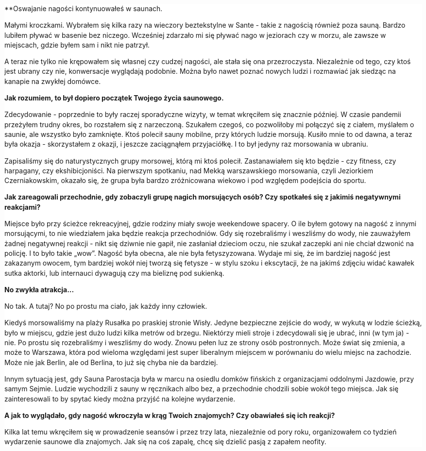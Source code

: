 \*\*Oswajanie nagości kontynuowałeś w saunach.

Małymi kroczkami. Wybrałem się kilka razy na wieczory beztekstylne w Sante - takie z nagością również poza sauną. Bardzo lubiłem pływać w basenie bez niczego. Wcześniej zdarzało mi się pływać nago w jeziorach czy w morzu, ale zawsze w miejscach, gdzie byłem sam i nikt nie patrzył.

A teraz nie tylko nie krępowałem się własnej czy cudzej nagości, ale stała się ona przezroczysta. Niezależnie od tego, czy ktoś jest ubrany czy nie, konwersacje wyglądają podobnie. Można było nawet poznać nowych ludzi i rozmawiać jak siedząc na kanapie na zwykłej domówce.

**Jak rozumiem, to był dopiero początek Twojego życia saunowego.**

Zdecydowanie - poprzednie to były raczej sporadyczne wizyty, w temat wkręciłem się znacznie później. W czasie pandemii przeżyłem trudny okres, bo rozstałem się z narzeczoną. Szukałem czegoś, co pozwoliłoby mi połączyć się z ciałem, myślałem o saunie, ale wszystko było zamknięte. Ktoś polecił sauny mobilne, przy których ludzie morsują. Kusiło mnie to od dawna, a teraz była okazja - skorzystałem z okazji, i jeszcze zaciągnąłem przyjaciółkę. I to był jedyny raz morsowania w ubraniu.

Zapisaliśmy się do naturystycznych grupy morsowej, którą mi ktoś polecił. Zastanawiałem się kto będzie - czy fitness, czy harpagany, czy ekshibicjoniści. Na pierwszym spotkaniu, nad Mekką warszawskiego morsowania, czyli Jeziorkiem Czerniakowskim, okazało się, że grupa była bardzo zróżnicowana wiekowo i pod względem podejścia do sportu.

**Jak zareagowali przechodnie, gdy zobaczyli grupę nagich morsujących osób? Czy spotkałeś się z jakimiś negatywnymi reakcjami?**

Miejsce było przy ścieżce rekreacyjnej, gdzie rodziny miały swoje weekendowe spacery. O ile byłem gotowy na nagość z innymi morsującymi, to nie wiedziałem jaka będzie reakcja przechodniów. Gdy się rozebraliśmy i weszliśmy do wody, nie zauważyłem żadnej negatywnej reakcji - nikt się dziwnie nie gapił, nie zasłaniał dzieciom oczu, nie szukał zaczepki ani nie chciał dzwonić na policję. I to było takie „wow”. Nagość była obecna, ale nie była fetyszyzowana. Wydaje mi się, że im bardziej nagość jest zakazanym owocem, tym bardziej wokół niej tworzą się fetysze - w stylu szoku i ekscytacji, że na jakimś zdjęciu widać kawałek sutka aktorki, lub internauci dywagują czy ma bieliznę pod sukienką.

**No zwykła atrakcja...**

No tak. A tutaj? No po prostu ma ciało, jak każdy inny człowiek.

Kiedyś morsowaliśmy na plaży Rusałka po praskiej stronie Wisły. Jedyne bezpieczne zejście do wody, w wykutą w lodzie ścieżką, było w miejscu, gdzie jest dużo ludzi kilka metrów od brzegu. Niektórzy mieli stroje i zdecydowali się je ubrać, inni (w tym ja) - nie. Po prostu się rozebraliśmy i weszliśmy do wody. Znowu pełen luz ze strony osób postronnych. Może świat się zmienia, a może to Warszawa, która pod wieloma względami jest super liberalnym miejscem w porównaniu do wielu miejsc na zachodzie. Może nie jak Berlin, ale od Berlina, to już się chyba nie da bardziej.

Innym sytuacją jest, gdy Sauna Parostacja była w marcu na osiedlu domków fińskich z organizacjami oddolnymi Jazdowie, przy samym Sejmie. Ludzie wychodzili z sauny w ręcznikach albo bez, a przechodnie chodzili sobie wokół tego miejsca. Jak się zainteresowali to by spytać kiedy można przyjść na kolejne wydarzenie.

**A jak to wyglądało, gdy nagość wkroczyła w krąg Twoich znajomych? Czy obawiałeś się ich reakcji?**

Kilka lat temu wkręciłem się w prowadzenie seansów i przez trzy lata, niezależnie od pory roku, organizowałem co tydzień wydarzenie saunowe dla znajomych. Jak się na coś zapalę, chcę się dzielić pasją z zapałem neofity.

